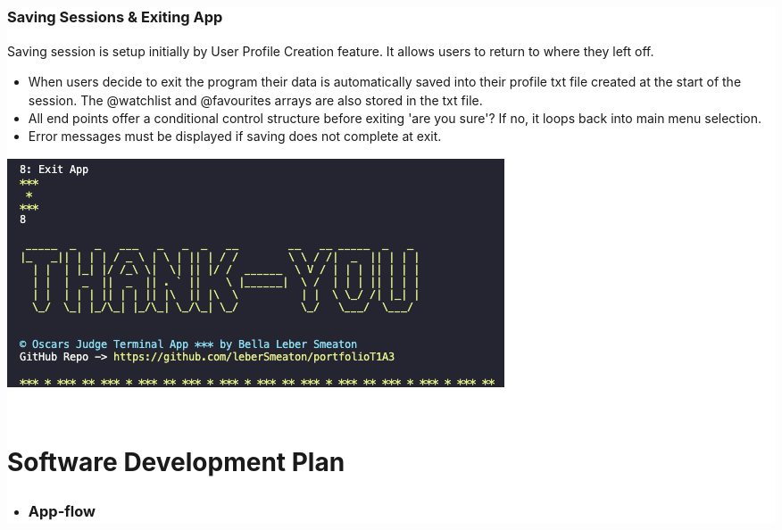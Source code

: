 ### Saving Sessions & Exiting App

Saving session is setup initially by User Profile Creation feature. It allows users to return to where they left off.

- When users decide to exit the program their data is automatically saved into their profile txt file created at the start of the session. The @watchlist and @favourites arrays are also stored in the txt file.
- All end points offer a conditional control structure before exiting 'are you sure'? If no, it loops back into main menu selection.
- Error messages must be displayed if saving does not complete at exit.<br/>

![Exiting App](./docs/preview_screenshots/exitapp.png)
<br />
<br />

# Software Development Plan

- ### App-flow
